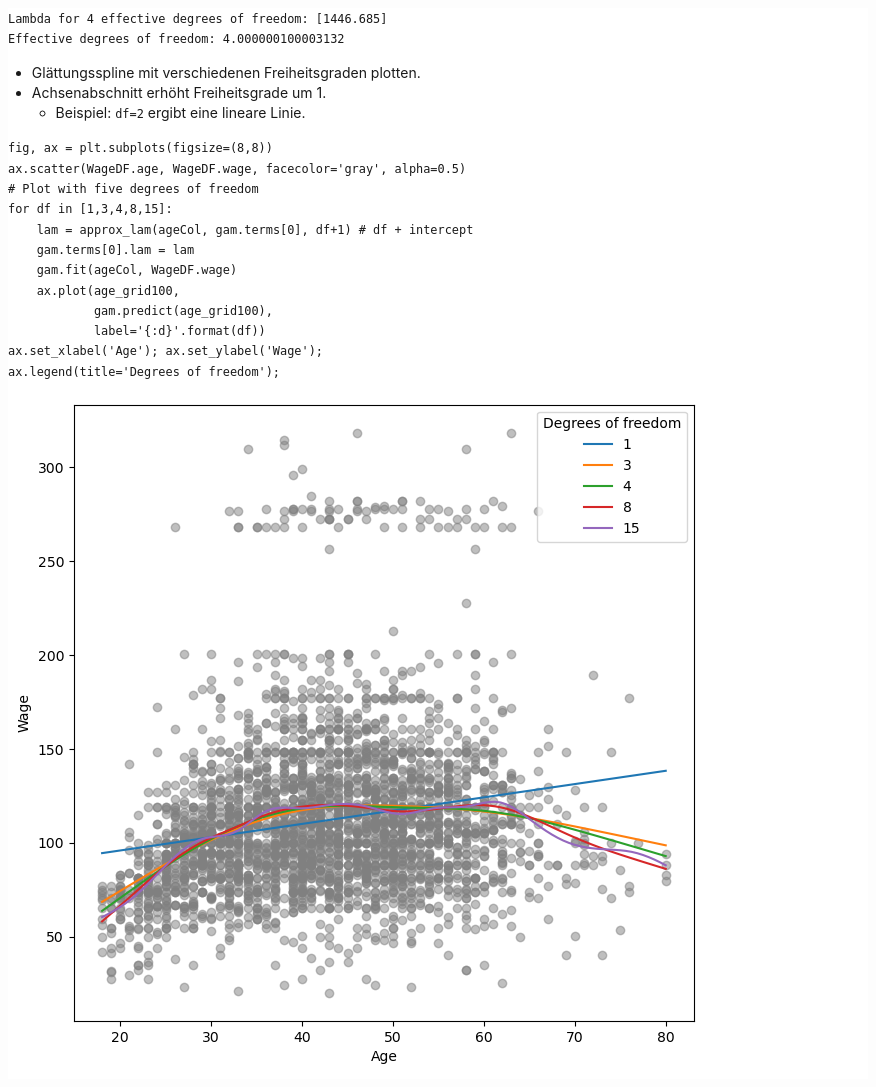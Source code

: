     Lambda for 4 effective degrees of freedom: [1446.685]
    Effective degrees of freedom: 4.000000100003132

- Glättungsspline mit verschiedenen Freiheitsgraden plotten.
- Achsenabschnitt erhöht Freiheitsgrade um 1.
  - Beispiel: `df=2` ergibt eine lineare Linie.

```python=
fig, ax = plt.subplots(figsize=(8,8))
ax.scatter(WageDF.age, WageDF.wage, facecolor='gray', alpha=0.5)
# Plot with five degrees of freedom
for df in [1,3,4,8,15]:
    lam = approx_lam(ageCol, gam.terms[0], df+1) # df + intercept
    gam.terms[0].lam = lam
    gam.fit(ageCol, WageDF.wage)
    ax.plot(age_grid100,
            gam.predict(age_grid100),
            label='{:d}'.format(df))
ax.set_xlabel('Age'); ax.set_ylabel('Wage');
ax.legend(title='Degrees of freedom');
```

![](Figures/wage_84_0.png)
